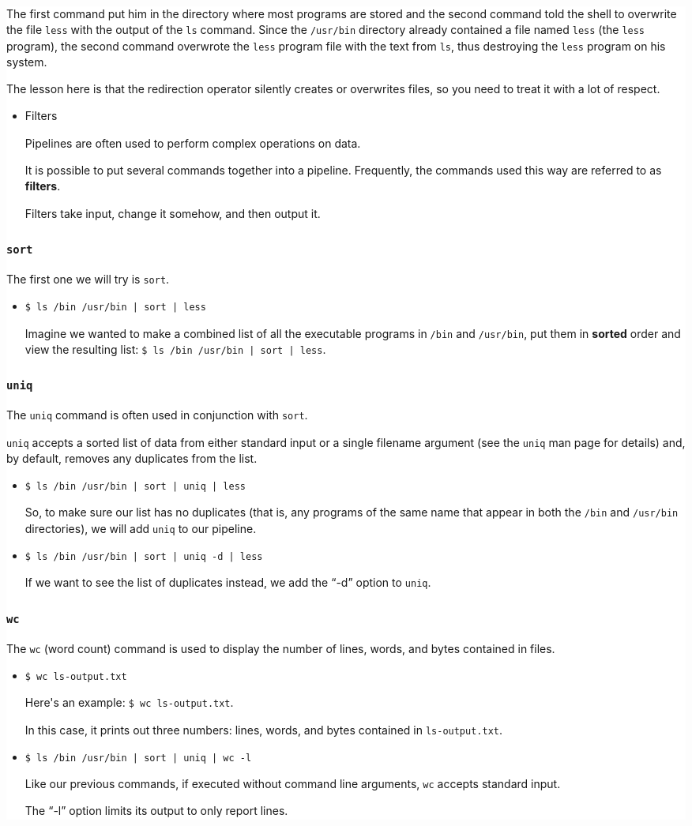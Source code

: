   The first command put him in the directory where most programs are stored and the second command told the shell to overwrite the file `less` with the output of the `ls` command. Since the `/usr/bin` directory already contained a file named `less` (the `less` program), the second command overwrote the `less` program file with the text from `ls`, thus destroying the `less` program on his system.

  The lesson here is that the redirection operator silently creates or overwrites files, so you need to treat it with a lot of respect.

- Filters

  Pipelines are often used to perform complex operations on data.

  It is possible to put several commands together into a pipeline. Frequently, the commands used this way are referred to as **filters**.

  Filters take input, change it somehow, and then output it.

### `sort`

The first one we will try is `sort`.

- `$ ls /bin /usr/bin | sort | less`

  Imagine we wanted to make a combined list of all the executable programs in `/bin` and `/usr/bin`, put them in **sorted** order and view the resulting list: `$ ls /bin /usr/bin | sort | less`.

### `uniq`

The `uniq` command is often used in conjunction with `sort`.

`uniq` accepts a sorted list of data from either standard input or a single filename argument (see the `uniq` man page for details) and, by default, removes any duplicates from the list.

- `$ ls /bin /usr/bin | sort | uniq | less`

  So, to make sure our list has no duplicates (that is, any programs of the same name that appear in both the `/bin` and `/usr/bin` directories), we will add `uniq` to our pipeline.

- `$ ls /bin /usr/bin | sort | uniq -d | less`

  If we want to see the list of duplicates instead, we add the “-d” option to `uniq`.

### `wc`

The `wc` (word count) command is used to display the number of lines, words, and bytes contained in files.

- `$ wc ls-output.txt`

  Here's an example: `$ wc ls-output.txt`.

  In this case, it prints out three numbers: lines, words, and bytes contained in `ls-output.txt`.

- `$ ls /bin /usr/bin | sort | uniq | wc -l`

  Like our previous commands, if executed without command line arguments, `wc` accepts standard input.

  The “-l” option limits its output to only report lines.
